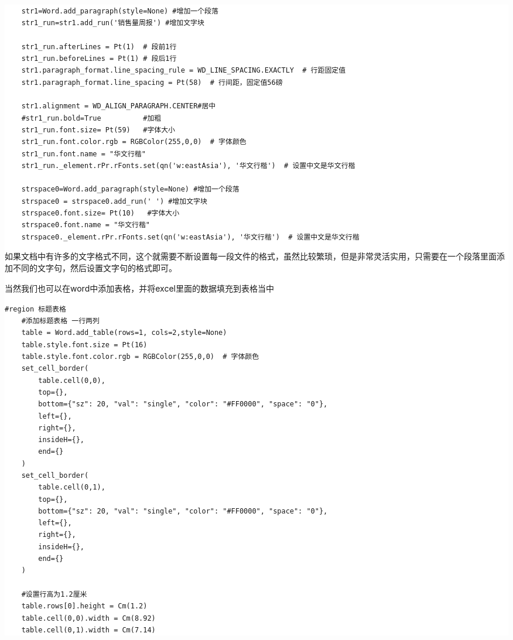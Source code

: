 ```
    str1=Word.add_paragraph(style=None) #增加一个段落
    str1_run=str1.add_run('销售量周报') #增加文字块

    str1_run.afterLines = Pt(1)  # 段前1行
    str1_run.beforeLines = Pt(1) # 段后1行
    str1.paragraph_format.line_spacing_rule = WD_LINE_SPACING.EXACTLY  # 行距固定值
    str1.paragraph_format.line_spacing = Pt(58)  # 行间距，固定值56磅

    str1.alignment = WD_ALIGN_PARAGRAPH.CENTER#居中
    #str1_run.bold=True          #加粗
    str1_run.font.size= Pt(59)   #字体大小
    str1_run.font.color.rgb = RGBColor(255,0,0)  # 字体颜色
    str1_run.font.name = "华文行楷"
    str1_run._element.rPr.rFonts.set(qn('w:eastAsia'), '华文行楷')  # 设置中文是华文行楷
    
    strspace0=Word.add_paragraph(style=None) #增加一个段落
    strspace0 = strspace0.add_run(' ') #增加文字块
    strspace0.font.size= Pt(10)   #字体大小
    strspace0.font.name = "华文行楷"
    strspace0._element.rPr.rFonts.set(qn('w:eastAsia'), '华文行楷')  # 设置中文是华文行楷

```

如果文档中有许多的文字格式不同，这个就需要不断设置每一段文件的格式，虽然比较繁琐，但是非常灵活实用，只需要在一个段落里面添加不同的文字句，然后设置文字句的格式即可。

当然我们也可以在word中添加表格，并将excel里面的数据填充到表格当中

```
#region 标题表格
    #添加标题表格 一行两列
    table = Word.add_table(rows=1, cols=2,style=None)
    table.style.font.size = Pt(16)
    table.style.font.color.rgb = RGBColor(255,0,0)  # 字体颜色
    set_cell_border(
        table.cell(0,0),
        top={},
        bottom={"sz": 20, "val": "single", "color": "#FF0000", "space": "0"},
        left={},
        right={},
        insideH={},
        end={}
    )
    set_cell_border(
        table.cell(0,1),
        top={},
        bottom={"sz": 20, "val": "single", "color": "#FF0000", "space": "0"},
        left={},
        right={},
        insideH={},
        end={}
    )

    #设置行高为1.2厘米
    table.rows[0].height = Cm(1.2)
    table.cell(0,0).width = Cm(8.92)
    table.cell(0,1).width = Cm(7.14)

```
